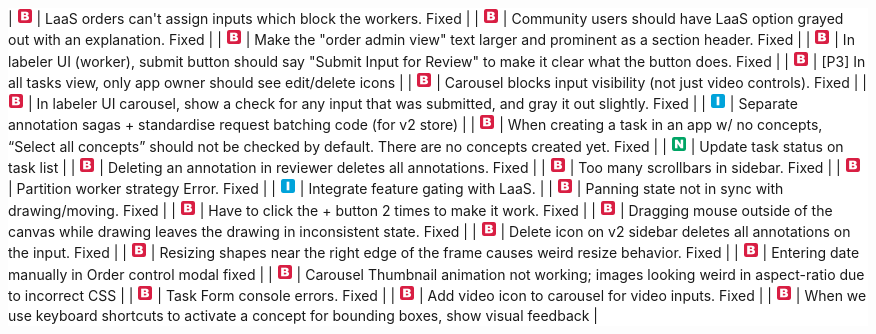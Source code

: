 | ![](/img/bug.jpg) | LaaS orders can't assign inputs which block the workers. Fixed |
| ![](/img/bug.jpg) | Community users should have LaaS option grayed out with an explanation. Fixed |
| ![](/img/bug.jpg) | Make the "order admin view" text larger and prominent as a section header. Fixed |
| ![](/img/bug.jpg) | In labeler UI \(worker\), submit button should say "Submit Input for Review" to make it clear what the button does. Fixed |
| ![](/img/bug.jpg) | \[P3\] In all tasks view, only app owner should see edit/delete icons |
| ![](/img/bug.jpg) | Carousel blocks input visibility \(not just video controls\). Fixed |
| ![](/img/bug.jpg) | In labeler UI carousel, show a check for any input that was submitted, and gray it out slightly. Fixed |
| ![](/img/improvement.jpg) | Separate annotation sagas + standardise request batching code \(for v2 store\) |
| ![](/img/bug.jpg) | When creating a task in an app w/ no concepts, “Select all concepts” should not be checked by default. There are no concepts created yet. Fixed |
| ![](/img/new_feature.jpg) | Update task status on task list |
| ![](/img/bug.jpg) | Deleting an annotation in reviewer deletes all annotations. Fixed |
| ![](/img/bug.jpg) | Too many scrollbars in sidebar. Fixed |
| ![](/img/bug.jpg) | Partition worker strategy Error. Fixed |
| ![](/img/improvement.jpg) | Integrate feature gating with LaaS. |
| ![](/img/bug.jpg) | Panning state not in sync with drawing/moving. Fixed |
| ![](/img/bug.jpg) | Have to click the + button 2 times to make it work. Fixed |
| ![](/img/bug.jpg) | Dragging mouse outside of the canvas while drawing leaves the drawing in inconsistent state. Fixed |
| ![](/img/bug.jpg) | Delete icon on v2 sidebar deletes all annotations on the input. Fixed |
| ![](/img/bug.jpg) | Resizing shapes near the right edge of the frame causes weird resize behavior. Fixed |
| ![](/img/bug.jpg) | Entering date manually in Order control modal fixed |
| ![](/img/bug.jpg) | Carousel Thumbnail animation not working; images looking weird in aspect-ratio due to incorrect CSS |
| ![](/img/bug.jpg) | Task Form console errors. Fixed |
| ![](/img/bug.jpg) | Add video icon to carousel for video inputs. Fixed |
| ![](/img/bug.jpg) | When we use keyboard shortcuts to activate a concept for bounding boxes, show visual feedback |